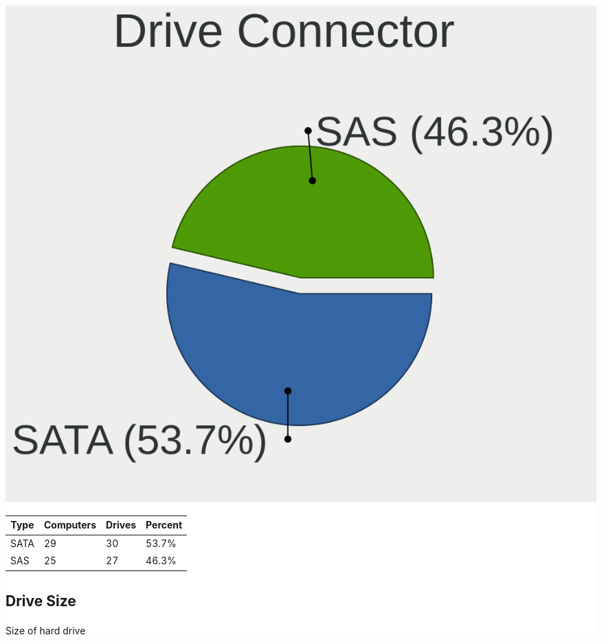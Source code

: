 ![Drive Connector](./images/pie_chart/drive_bus.svg)


| Type | Computers | Drives | Percent |
|------|-----------|--------|---------|
| SATA | 29        | 30     | 53.7%   |
| SAS  | 25        | 27     | 46.3%   |

Drive Size
----------

Size of hard drive
